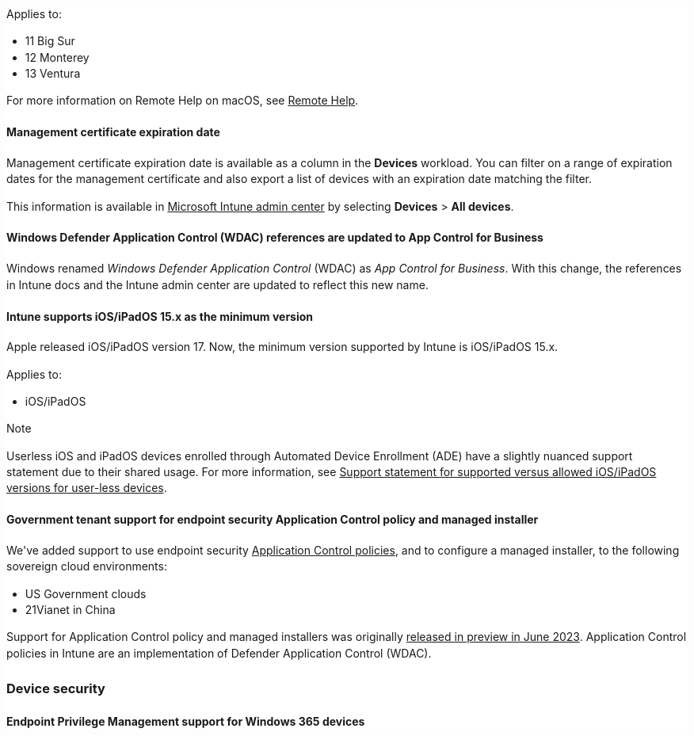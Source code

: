 Applies to:

- 11 Big Sur
- 12 Monterey
- 13 Ventura

For more information on Remote Help on macOS, see [Remote Help](remote-help-macos.md).

#### Management certificate expiration date

Management certificate expiration date is available as a column in the **Devices** workload. You can filter on a range of expiration dates for the management certificate and also export a list of devices with an expiration date matching the filter.

This information is available in [Microsoft Intune admin center](https://go.microsoft.com/fwlink/?linkid=2109431) by selecting **Devices** > **All devices**.

#### Windows Defender Application Control (WDAC) references are updated to App Control for Business

Windows renamed *Windows Defender Application Control* (WDAC) as *App Control for Business*. With this change, the references in Intune docs and the Intune admin center are updated to reflect this new name.

#### Intune supports iOS/iPadOS 15.x as the minimum version

Apple released iOS/iPadOS version 17. Now, the minimum version supported by Intune is iOS/iPadOS 15.x.

Applies to:

- iOS/iPadOS

> [!NOTE]
>
> Userless iOS and iPadOS devices enrolled through Automated Device Enrollment (ADE) have a slightly nuanced support statement due to their shared usage. For more information, see [Support statement for supported versus allowed iOS/iPadOS versions for user-less devices](https://aka.ms/ADE_userless_support).

#### Government tenant support for endpoint security Application Control policy and managed installer

We've added support to use endpoint security [Application Control policies](../protect/endpoint-security-app-control-policy.md), and to configure a managed installer, to the following sovereign cloud environments:

- US Government clouds
- 21Vianet in China

Support for Application Control policy and managed installers was originally [released in preview in June 2023](#new-endpoint-security-application-control-policy-in-preview). Application Control policies in Intune are an implementation of Defender Application Control (WDAC).

### Device security

#### Endpoint Privilege Management support for Windows 365 devices
